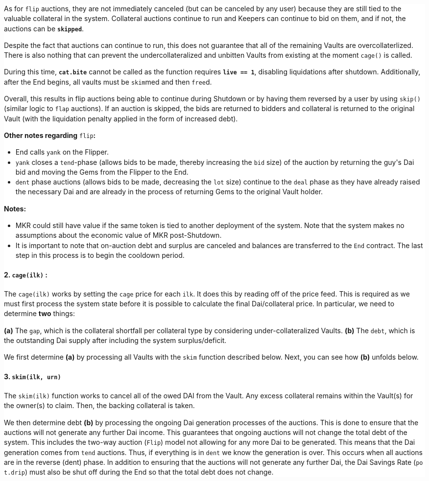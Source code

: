 As for `flip` auctions, they are not immediately canceled (but can be canceled by any user) because they are still tied to the valuable collateral in the system. Collateral auctions continue to run and Keepers can continue to bid on them, and if not, the auctions can be **`skipped`**.

Despite the fact that auctions can continue to run, this does not guarantee that all of the remaining Vaults are overcollaterlized. There is also nothing that can prevent the undercollateralized and unbitten Vaults from existing at the moment `cage()` is called.

During this time, **`cat.bite`** cannot be called as the function requires **`live == 1`**, disabling liquidations after shutdown. Additionally, after the End begins, all vaults must be `skim`med and then `free`d.

Overall, this results in flip auctions being able to continue during Shutdown or by having them reversed by a user by using `skip()` (similar logic to `flap` auctions). If an auction is skipped, the bids are returned to bidders and collateral is returned to the original Vault (with the liquidation penalty applied in the form of increased debt).

**Other notes regarding** `flip`**:**

- End calls `yank` on the Flipper.
- `yank` closes a `tend`-phase (allows bids to be made, thereby increasing the `bid` size) of the auction by returning the guy's Dai bid and moving the Gems from the Flipper to the End.
- `dent` phase auctions (allows bids to be made, decreasing the `lot` size) continue to the `deal` phase as they have already raised the necessary Dai and are already in the process of returning Gems to the original Vault holder.

**Notes:**

- MKR could still have value if the same token is tied to another deployment of the system. Note that the system makes no assumptions about the economic value of MKR post-Shutdown.
- It is important to note that on-auction debt and surplus are canceled and balances are transferred to the `End` contract. The last step in this process is to begin the cooldown period.

#### 2. `cage(ilk)` :

The `cage(ilk)` works by setting the `cage` price for each `ilk`. It does this by reading off of the price feed. This is required as we must first process the system state before it is possible to calculate the final Dai/collateral price. In particular, we need to determine **two** things:

**(a)** The `gap`, which is the collateral shortfall per collateral type by considering under-collateralized Vaults. **(b)** The `debt`, which is the outstanding Dai supply after including the system surplus/deficit.

We first determine **(a)** by processing all Vaults with the `skim` function described below. Next, you can see how **(b)** unfolds below.

#### 3. `skim(ilk, urn)`

The `skim(ilk)` function works to cancel all of the owed DAI from the Vault. Any excess collateral remains within the Vault(s) for the owner(s) to claim. Then, the backing collateral is taken.

We then determine debt **(b)** by processing the ongoing Dai generation processes of the auctions. This is done to ensure that the auctions will not generate any further Dai income. This guarantees that ongoing auctions will not change the total debt of the system. This includes the two-way auction (`Flip`) model not allowing for any more Dai to be generated. This means that the Dai generation comes from `tend` auctions. Thus, if everything is in `dent` we know the generation is over. This occurs when all auctions are in the reverse (dent) phase. In addition to ensuring that the auctions will not generate any further Dai, the Dai Savings Rate (`pot.drip`) must also be shut off during the End so that the total debt does not change.

